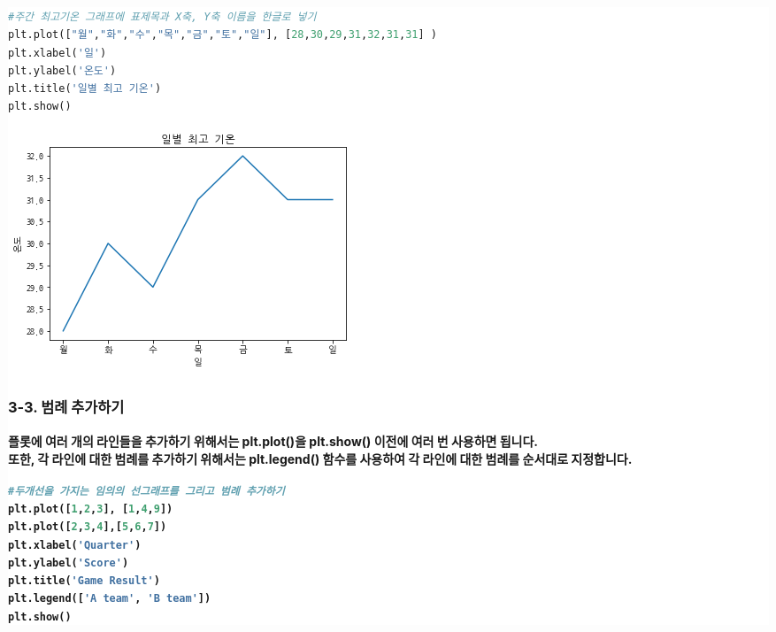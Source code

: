
```python
#주간 최고기온 그래프에 표제목과 X축, Y축 이름을 한글로 넣기
plt.plot(["월","화","수","목","금","토","일"], [28,30,29,31,32,31,31] )
plt.xlabel('일')
plt.ylabel('온도')
plt.title('일별 최고 기온')
plt.show()
```


    
![png](output_37_0.png)
    


### 3-3. <b> 범례 추가하기
플롯에 여러 개의 라인들을 추가하기 위해서는 plt.plot()을 plt.show() 이전에 여러 번 사용하면 됩니다.    
또한, 각 라인에 대한 범례를 추가하기 위해서는 plt.legend() 함수를 사용하여 각 라인에 대한 범례를 순서대로 지정합니다.


```python
#두개선을 가지는 임의의 선그래프를 그리고 범례 추가하기
plt.plot([1,2,3], [1,4,9])
plt.plot([2,3,4],[5,6,7])
plt.xlabel('Quarter')
plt.ylabel('Score')
plt.title('Game Result')
plt.legend(['A team', 'B team'])
plt.show()
```


    